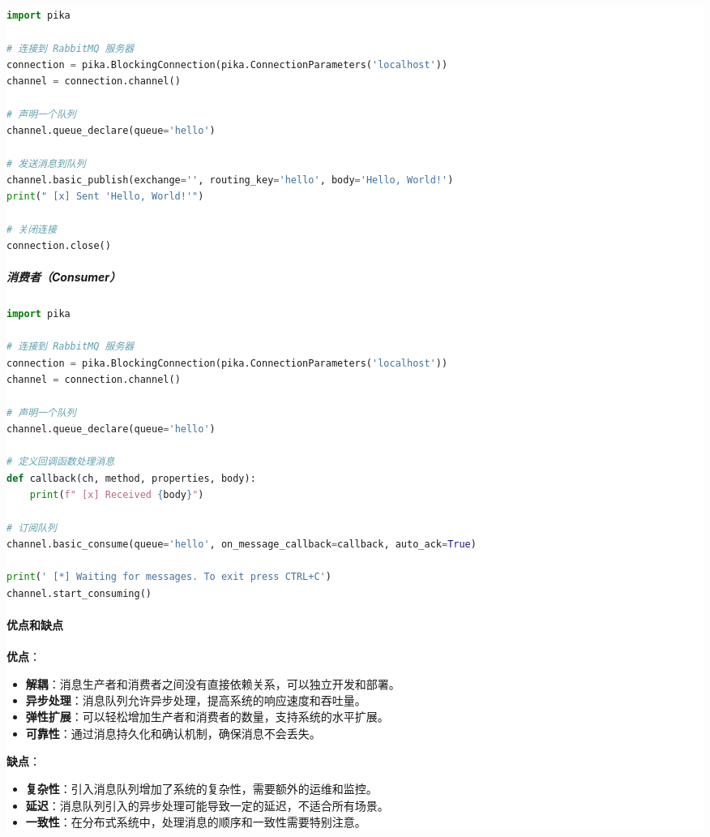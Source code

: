 ```python
import pika

# 连接到 RabbitMQ 服务器
connection = pika.BlockingConnection(pika.ConnectionParameters('localhost'))
channel = connection.channel()

# 声明一个队列
channel.queue_declare(queue='hello')

# 发送消息到队列
channel.basic_publish(exchange='', routing_key='hello', body='Hello, World!')
print(" [x] Sent 'Hello, World!'")

# 关闭连接
connection.close()
```

##### 消费者（Consumer）

```python
import pika

# 连接到 RabbitMQ 服务器
connection = pika.BlockingConnection(pika.ConnectionParameters('localhost'))
channel = connection.channel()

# 声明一个队列
channel.queue_declare(queue='hello')

# 定义回调函数处理消息
def callback(ch, method, properties, body):
    print(f" [x] Received {body}")

# 订阅队列
channel.basic_consume(queue='hello', on_message_callback=callback, auto_ack=True)

print(' [*] Waiting for messages. To exit press CTRL+C')
channel.start_consuming()
```

#### 优点和缺点

**优点**：
- **解耦**：消息生产者和消费者之间没有直接依赖关系，可以独立开发和部署。
- **异步处理**：消息队列允许异步处理，提高系统的响应速度和吞吐量。
- **弹性扩展**：可以轻松增加生产者和消费者的数量，支持系统的水平扩展。
- **可靠性**：通过消息持久化和确认机制，确保消息不会丢失。

**缺点**：
- **复杂性**：引入消息队列增加了系统的复杂性，需要额外的运维和监控。
- **延迟**：消息队列引入的异步处理可能导致一定的延迟，不适合所有场景。
- **一致性**：在分布式系统中，处理消息的顺序和一致性需要特别注意。
